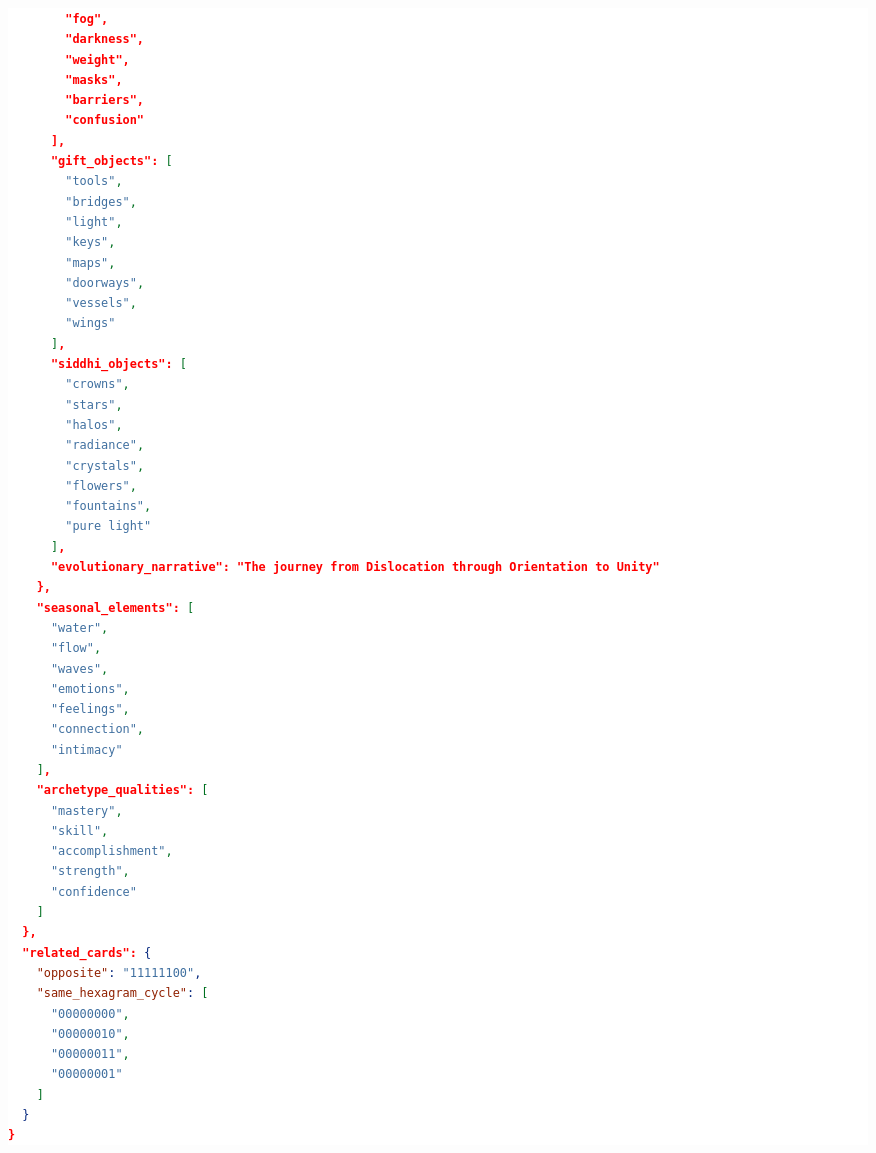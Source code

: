 ```json
        "fog",
        "darkness",
        "weight",
        "masks",
        "barriers",
        "confusion"
      ],
      "gift_objects": [
        "tools",
        "bridges",
        "light",
        "keys",
        "maps",
        "doorways",
        "vessels",
        "wings"
      ],
      "siddhi_objects": [
        "crowns",
        "stars",
        "halos",
        "radiance",
        "crystals",
        "flowers",
        "fountains",
        "pure light"
      ],
      "evolutionary_narrative": "The journey from Dislocation through Orientation to Unity"
    },
    "seasonal_elements": [
      "water",
      "flow",
      "waves",
      "emotions",
      "feelings",
      "connection",
      "intimacy"
    ],
    "archetype_qualities": [
      "mastery",
      "skill",
      "accomplishment",
      "strength",
      "confidence"
    ]
  },
  "related_cards": {
    "opposite": "11111100",
    "same_hexagram_cycle": [
      "00000000",
      "00000010",
      "00000011",
      "00000001"
    ]
  }
}
```
